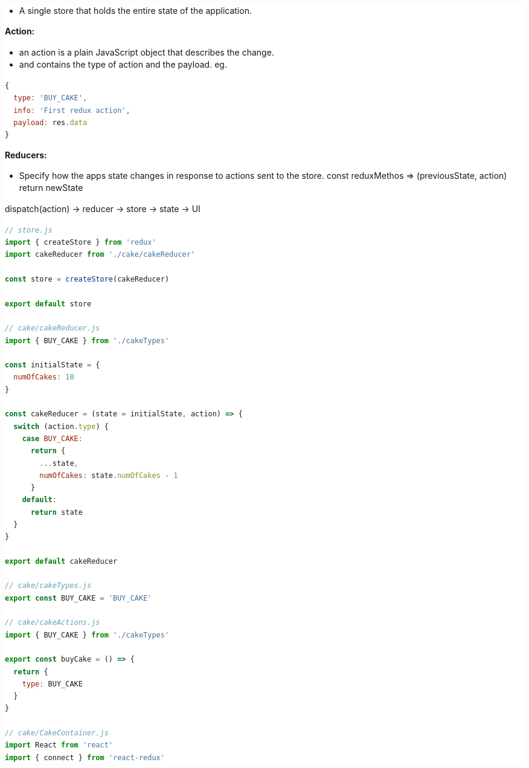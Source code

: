 - A single store that holds the entire state of the application.

**Action:**
- an action is a plain JavaScript object that describes the change.
- and contains the type of action and the payload.
eg. 
```js
{
  type: 'BUY_CAKE',
  info: 'First redux action',
  payload: res.data
}
```
**Reducers:**
- Specify how the apps state changes in response to actions sent to the store.
const reduxMethos => (previousState, action) return newState

dispatch(action) -> reducer -> store -> state -> UI



```js
// store.js
import { createStore } from 'redux'
import cakeReducer from './cake/cakeReducer'

const store = createStore(cakeReducer)

export default store

// cake/cakeReducer.js
import { BUY_CAKE } from './cakeTypes'

const initialState = {
  numOfCakes: 10
}

const cakeReducer = (state = initialState, action) => {
  switch (action.type) {
    case BUY_CAKE:
      return {
        ...state,
        numOfCakes: state.numOfCakes - 1
      }
    default:
      return state
  }
}

export default cakeReducer

// cake/cakeTypes.js
export const BUY_CAKE = 'BUY_CAKE'

// cake/cakeActions.js
import { BUY_CAKE } from './cakeTypes'

export const buyCake = () => {
  return {
    type: BUY_CAKE
  }
}

// cake/CakeContainer.js
import React from 'react'
import { connect } from 'react-redux'
```